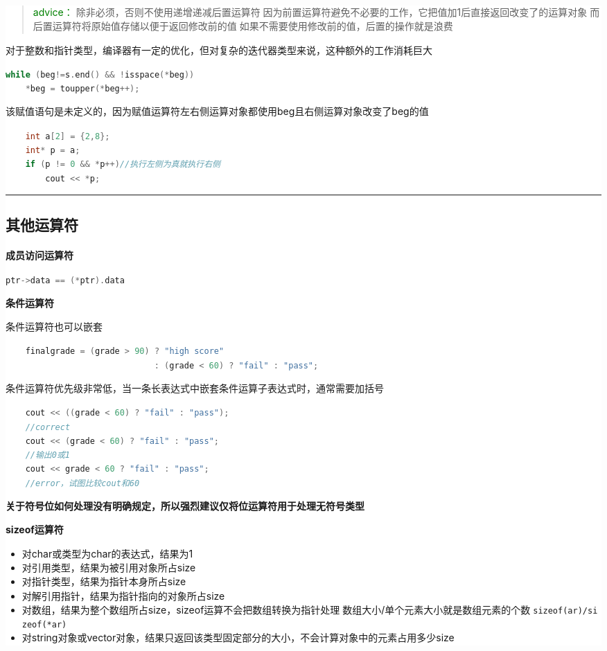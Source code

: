 ><span style="color: green;">advice：</span>
除非必须，否则不使用递增递减后置运算符
因为前置运算符避免不必要的工作，它把值加1后直接返回改变了的运算对象
而后置运算符将原始值存储以便于返回修改前的值
如果不需要使用修改前的值，后置的操作就是浪费

对于整数和指针类型，编译器有一定的优化，但对复杂的迭代器类型来说，这种额外的工作消耗巨大

```CPP
while (beg!=s.end() && !isspace(*beg))
    *beg = toupper(*beg++);
```
该赋值语句是未定义的，因为赋值运算符左右侧运算对象都使用beg且右侧运算对象改变了beg的值
```CPP
    int a[2] = {2,8};
    int* p = a;
    if (p != 0 && *p++)//执行左侧为真就执行右侧
        cout << *p;
```
***

## 其他运算符

**成员访问运算符**
```CPP
ptr->data == (*ptr).data
```

**条件运算符**

条件运算符也可以嵌套
```CPP
    finalgrade = (grade > 90) ? "high score"
                              : (grade < 60) ? "fail" : "pass";
```
条件运算符优先级非常低，当一条长表达式中嵌套条件运算子表达式时，通常需要加括号
```CPP
    cout << ((grade < 60) ? "fail" : "pass");
    //correct
    cout << (grade < 60) ? "fail" : "pass";
    //输出0或1
    cout << grade < 60 ? "fail" : "pass";
    //error，试图比较cout和60
```

**关于符号位如何处理没有明确规定，所以强烈建议仅将位运算符用于处理无符号类型**

**sizeof运算符**
+ 对char或类型为char的表达式，结果为1
+ 对引用类型，结果为被引用对象所占size
+ 对指针类型，结果为指针本身所占size
+ 对解引用指针，结果为指针指向的对象所占size
+ 对数组，结果为整个数组所占size，sizeof运算不会把数组转换为指针处理
数组大小/单个元素大小就是数组元素的个数
`sizeof(ar)/sizeof(*ar)`
+ 对string对象或vector对象，结果只返回该类型固定部分的大小，不会计算对象中的元素占用多少size
